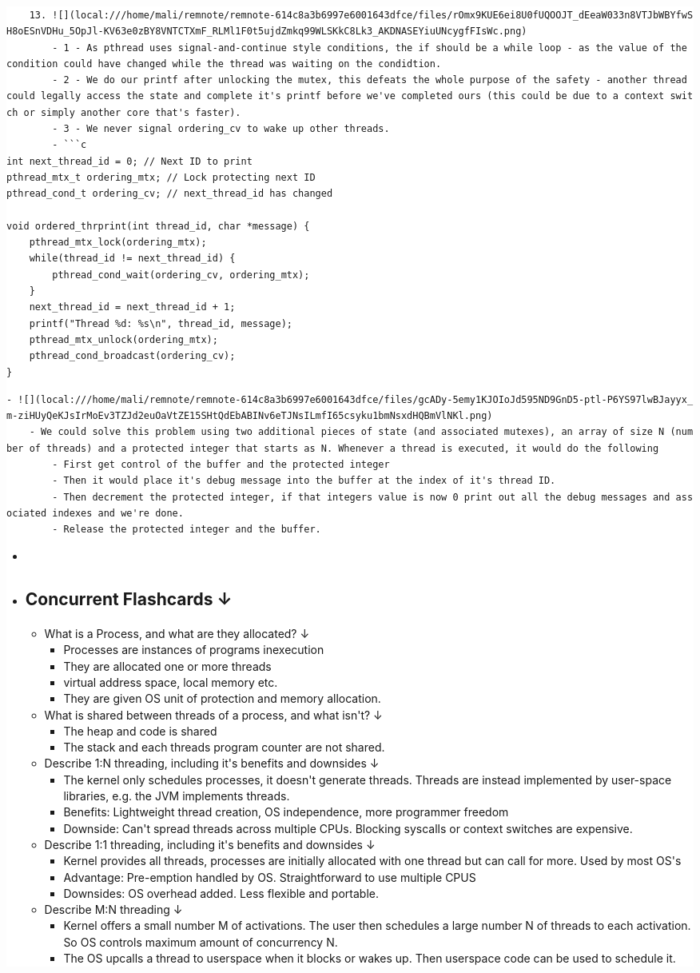 ``` The thread that gets access to the resource, is the thread that runs test-and-set(note) first after the resource is freed - if the producer threads are set to a higher priority by the OS, they are more likely to run the command first.
    13. ![](local:///home/mali/remnote/remnote-614c8a3b6997e6001643dfce/files/rOmx9KUE6ei8U0fUQOOJT_dEeaW033n8VTJbWBYfwSH8oESnVDHu_5OpJl-KV63e0zBY8VNTCTXmF_RLMl1F0t5ujdZmkq99WLSKkC8Lk3_AKDNASEYiuUNcygfFIsWc.png) 
        - 1 - As pthread uses signal-and-continue style conditions, the if should be a while loop - as the value of the condition could have changed while the thread was waiting on the condidtion.
        - 2 - We do our printf after unlocking the mutex, this defeats the whole purpose of the safety - another thread could legally access the state and complete it's printf before we've completed ours (this could be due to a context switch or simply another core that's faster).
        - 3 - We never signal ordering_cv to wake up other threads.
        - ```c
int next_thread_id = 0; // Next ID to print
pthread_mtx_t ordering_mtx; // Lock protecting next ID
pthread_cond_t ordering_cv; // next_thread_id has changed

void ordered_thrprint(int thread_id, char *message) {
	pthread_mtx_lock(ordering_mtx);
	while(thread_id != next_thread_id) {
		pthread_cond_wait(ordering_cv, ordering_mtx);
	}
	next_thread_id = next_thread_id + 1;
	printf("Thread %d: %s\n", thread_id, message);
	pthread_mtx_unlock(ordering_mtx);
	pthread_cond_broadcast(ordering_cv);
}
``` 
    - ![](local:///home/mali/remnote/remnote-614c8a3b6997e6001643dfce/files/gcADy-5emy1KJOIoJd595ND9GnD5-ptl-P6YS97lwBJayyx_m-ziHUyQeKJsIrMoEv3TZJd2euOaVtZE15SHtQdEbABINv6eTJNsILmfI65csyku1bmNsxdHQBmVlNKl.png) 
        - We could solve this problem using two additional pieces of state (and associated mutexes), an array of size N (number of threads) and a protected integer that starts as N. Whenever a thread is executed, it would do the following
            - First get control of the buffer and the protected integer
            - Then it would place it's debug message into the buffer at the index of it's thread ID.  
            - Then decrement the protected integer, if that integers value is now 0 print out all the debug messages and associated indexes and we're done.
            - Release the protected integer and the buffer.
- 
- **Concurrent Flashcards**  ↓ 
    - 
    - What is a Process, and what are they allocated? ↓ 
        - Processes are instances of programs inexecution
        - They are allocated one or more threads
        - virtual address space, local memory etc.
        - They are given OS unit of protection and memory allocation. 
    - What is shared between threads of a process, and what isn't?  ↓ 
        - The heap and code is shared
        - The stack and each threads program counter are not shared.
    - Describe 1:N threading, including it's benefits and downsides  ↓ 
        - The kernel only schedules processes, it doesn't generate threads. Threads are instead implemented by user-space libraries, e.g. the JVM implements threads.
        - Benefits: Lightweight thread creation, OS independence, more programmer freedom
        - Downside: Can't spread threads across multiple CPUs. Blocking syscalls or context switches are expensive.
    - Describe 1:1 threading, including it's benefits and downsides  ↓ 
        - Kernel provides all threads, processes are initially allocated with one thread but can call for more. Used by most OS's
        - Advantage: Pre-emption handled by OS. Straightforward to use multiple CPUS
        - Downsides: OS overhead added. Less flexible and portable.
    - Describe M:N threading  ↓ 
        - Kernel offers a small number M of activations. The user then schedules a large number N of threads to each activation. So OS controls maximum amount of concurrency N.
        - The OS upcalls a thread to userspace when it blocks or wakes up. Then userspace code can be used to schedule it.